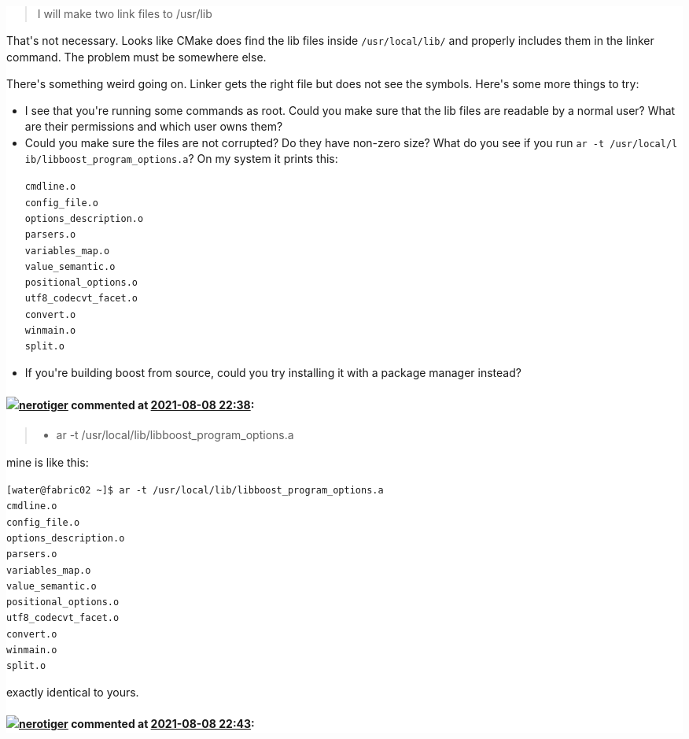 > I will make two link files to /usr/lib

That's not necessary. Looks like CMake does find the lib files inside `/usr/local/lib/` and properly includes them in the linker command. The problem must be somewhere else.

There's something weird going on. Linker gets the right file but does not see the symbols. Here's some more things to try:
- I see that you're running some commands as root. Could you make sure that the lib files are readable by a normal user? What are their permissions and which user owns them?
- Could you make sure the files are not corrupted? Do they have non-zero size? What do you see if you run `ar -t /usr/local/lib/libboost_program_options.a`? On my system it prints this:
    ```
    cmdline.o
    config_file.o
    options_description.o
    parsers.o
    variables_map.o
    value_semantic.o
    positional_options.o
    utf8_codecvt_facet.o
    convert.o
    winmain.o
    split.o
    ```
- If you're building boost from source, could you try installing it with a package manager instead?

#### <img src="https://avatars.githubusercontent.com/u/8183249?v=4" width="50">[nerotiger](https://github.com/nerotiger) commented at [2021-08-08 22:38](https://github.com/ethereum/solidity/issues/11757#issuecomment-894865895):

> * ar -t /usr/local/lib/libboost_program_options.a

mine is like this:
```
[water@fabric02 ~]$ ar -t /usr/local/lib/libboost_program_options.a
cmdline.o
config_file.o
options_description.o
parsers.o
variables_map.o
value_semantic.o
positional_options.o
utf8_codecvt_facet.o
convert.o
winmain.o
split.o

```
exactly identical to yours.

#### <img src="https://avatars.githubusercontent.com/u/8183249?v=4" width="50">[nerotiger](https://github.com/nerotiger) commented at [2021-08-08 22:43](https://github.com/ethereum/solidity/issues/11757#issuecomment-894866394):
